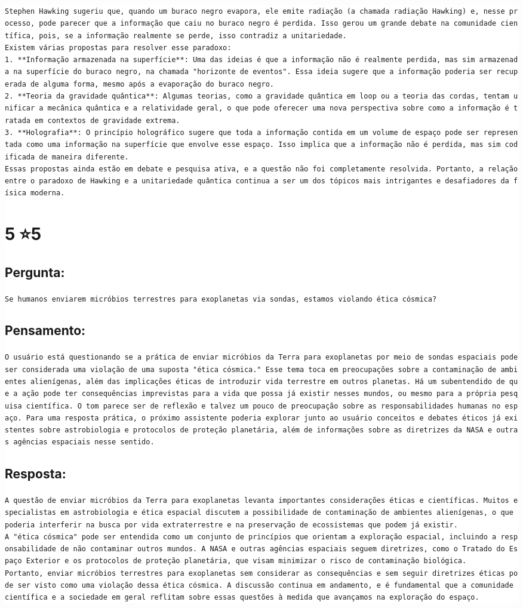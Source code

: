     Stephen Hawking sugeriu que, quando um buraco negro evapora, ele emite radiação (a chamada radiação Hawking) e, nesse processo, pode parecer que a informação que caiu no buraco negro é perdida. Isso gerou um grande debate na comunidade científica, pois, se a informação realmente se perde, isso contradiz a unitariedade.
    Existem várias propostas para resolver esse paradoxo:
    1. **Informação armazenada na superfície**: Uma das ideias é que a informação não é realmente perdida, mas sim armazenada na superfície do buraco negro, na chamada "horizonte de eventos". Essa ideia sugere que a informação poderia ser recuperada de alguma forma, mesmo após a evaporação do buraco negro.
    2. **Teoria da gravidade quântica**: Algumas teorias, como a gravidade quântica em loop ou a teoria das cordas, tentam unificar a mecânica quântica e a relatividade geral, o que pode oferecer uma nova perspectiva sobre como a informação é tratada em contextos de gravidade extrema.
    3. **Holografia**: O princípio holográfico sugere que toda a informação contida em um volume de espaço pode ser representada como uma informação na superfície que envolve esse espaço. Isso implica que a informação não é perdida, mas sim codificada de maneira diferente.
    Essas propostas ainda estão em debate e pesquisa ativa, e a questão não foi completamente resolvida. Portanto, a relação entre o paradoxo de Hawking e a unitariedade quântica continua a ser um dos tópicos mais intrigantes e desafiadores da física moderna.

# 5 ⭐5
## Pergunta: 
    Se humanos enviarem micróbios terrestres para exoplanetas via sondas, estamos violando ética cósmica?
## Pensamento: 
    O usuário está questionando se a prática de enviar micróbios da Terra para exoplanetas por meio de sondas espaciais pode ser considerada uma violação de uma suposta "ética cósmica." Esse tema toca em preocupações sobre a contaminação de ambientes alienígenas, além das implicações éticas de introduzir vida terrestre em outros planetas. Há um subentendido de que a ação pode ter consequências imprevistas para a vida que possa já existir nesses mundos, ou mesmo para a própria pesquisa científica. O tom parece ser de reflexão e talvez um pouco de preocupação sobre as responsabilidades humanas no espaço. Para uma resposta prática, o próximo assistente poderia explorar junto ao usuário conceitos e debates éticos já existentes sobre astrobiologia e protocolos de proteção planetária, além de informações sobre as diretrizes da NASA e outras agências espaciais nesse sentido.
## Resposta: 
    A questão de enviar micróbios da Terra para exoplanetas levanta importantes considerações éticas e científicas. Muitos especialistas em astrobiologia e ética espacial discutem a possibilidade de contaminação de ambientes alienígenas, o que poderia interferir na busca por vida extraterrestre e na preservação de ecossistemas que podem já existir.
    A "ética cósmica" pode ser entendida como um conjunto de princípios que orientam a exploração espacial, incluindo a responsabilidade de não contaminar outros mundos. A NASA e outras agências espaciais seguem diretrizes, como o Tratado do Espaço Exterior e os protocolos de proteção planetária, que visam minimizar o risco de contaminação biológica.
    Portanto, enviar micróbios terrestres para exoplanetas sem considerar as consequências e sem seguir diretrizes éticas pode ser visto como uma violação dessa ética cósmica. A discussão continua em andamento, e é fundamental que a comunidade científica e a sociedade em geral reflitam sobre essas questões à medida que avançamos na exploração do espaço.
